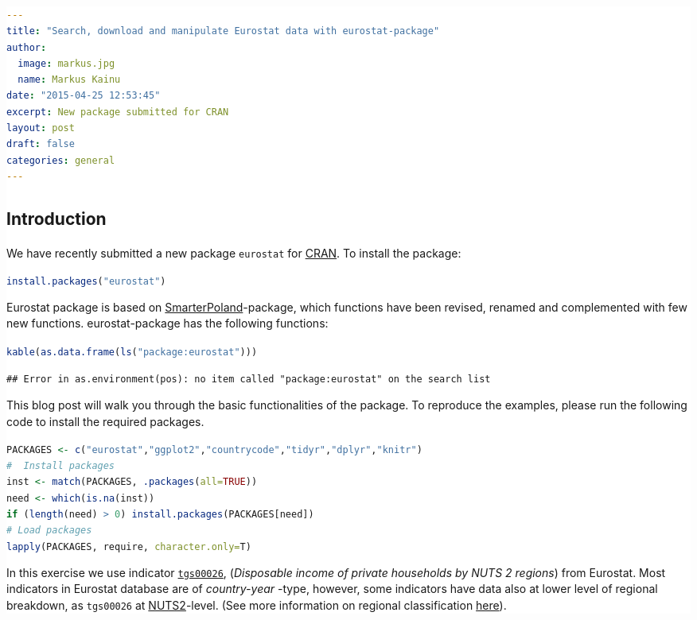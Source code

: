 ```yaml
---
title: "Search, download and manipulate Eurostat data with eurostat-package"
author:
  image: markus.jpg
  name: Markus Kainu
date: "2015-04-25 12:53:45"
excerpt: New package submitted for CRAN
layout: post
draft: false
categories: general
---
```


 



## Introduction

We have recently submitted a new package `eurostat` for [CRAN](http://cran.r-project.org/). To install the package:


```r
install.packages("eurostat")
```

Eurostat package is based on [SmarterPoland](http://cran.r-project.org/web/packages/SmarterPoland/index.html)-package, which functions have been revised, renamed and complemented with few new functions. eurostat-package has the following functions:



```r
kable(as.data.frame(ls("package:eurostat")))
```

```
## Error in as.environment(pos): no item called "package:eurostat" on the search list
```


This blog post will walk you through the basic functionalities of the package. To reproduce the examples, please run the following code to install the required packages.



```r
PACKAGES <- c("eurostat","ggplot2","countrycode","tidyr","dplyr","knitr")
#  Install packages
inst <- match(PACKAGES, .packages(all=TRUE))
need <- which(is.na(inst))
if (length(need) > 0) install.packages(PACKAGES[need])
# Load packages
lapply(PACKAGES, require, character.only=T)
```

In this exercise we use indicator [`tgs00026`](http://ec.europa.eu/eurostat/en/web/products-datasets/-/TGS00026), (*Disposable income of private households by NUTS 2 regions*) from Eurostat. Most indicators in Eurostat database are of *country-year* -type,  however, some indicators have data also at lower level of regional breakdown, as `tgs00026` at [NUTS2](http://en.wikipedia.org/wiki/Nomenclature_of_Territorial_Units_for_Statistics)-level. (See more information on regional classification [here](http://ec.europa.eu/eurostat/ramon/nomenclatures/index.cfm?TargetUrl=DSP_GEN_DESC_VIEW_NOHDR&StrNom=NUTS_33&StrLanguageCode=EN)).


[jekyll-gh]: https://github.com/mojombo/jekyll
[jekyll]:    http://jekyllrb.com
